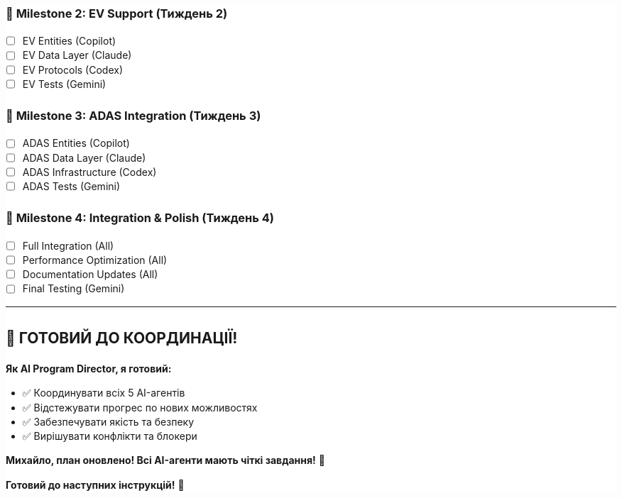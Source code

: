 ### 🎯 **Milestone 2: EV Support (Тиждень 2)**
- [ ] EV Entities (Copilot)
- [ ] EV Data Layer (Claude)
- [ ] EV Protocols (Codex)
- [ ] EV Tests (Gemini)

### 🎯 **Milestone 3: ADAS Integration (Тиждень 3)**
- [ ] ADAS Entities (Copilot)
- [ ] ADAS Data Layer (Claude)
- [ ] ADAS Infrastructure (Codex)
- [ ] ADAS Tests (Gemini)

### 🎯 **Milestone 4: Integration & Polish (Тиждень 4)**
- [ ] Full Integration (All)
- [ ] Performance Optimization (All)
- [ ] Documentation Updates (All)
- [ ] Final Testing (Gemini)

---

## 🚀 ГОТОВИЙ ДО КООРДИНАЦІЇ!

**Як AI Program Director, я готовий:**
- ✅ Координувати всіх 5 AI-агентів
- ✅ Відстежувати прогрес по нових можливостях
- ✅ Забезпечувати якість та безпеку
- ✅ Вирішувати конфлікти та блокери

**Михайло, план оновлено! Всі AI-агенти мають чіткі завдання!** 💪

**Готовий до наступних інструкцій!** 🎯
